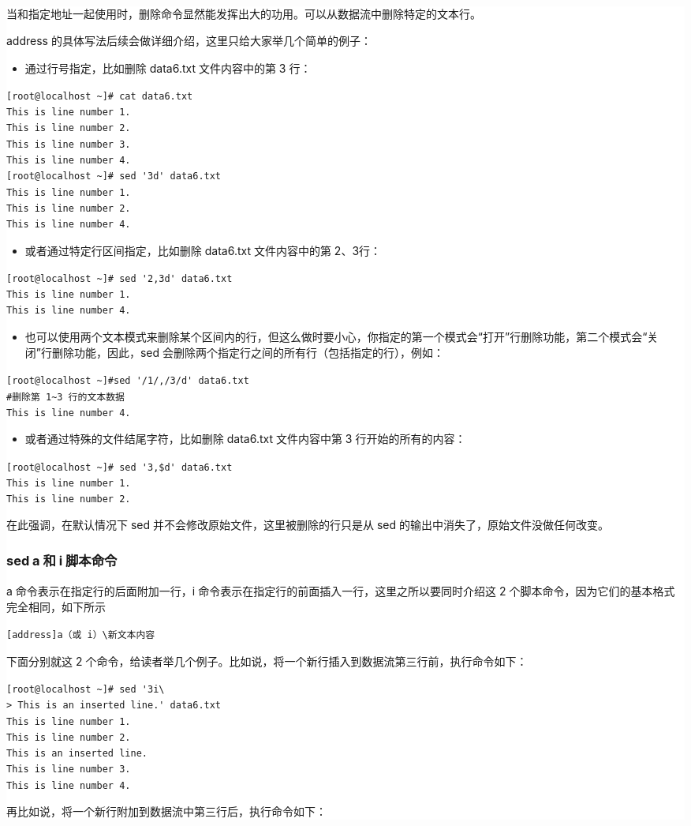 当和指定地址一起使用时，删除命令显然能发挥出大的功用。可以从数据流中删除特定的文本行。

address 的具体写法后续会做详细介绍，这里只给大家举几个简单的例子：

- 通过行号指定，比如删除 data6.txt 文件内容中的第 3 行：
```
[root@localhost ~]# cat data6.txt
This is line number 1.
This is line number 2.
This is line number 3.
This is line number 4.
[root@localhost ~]# sed '3d' data6.txt
This is line number 1.
This is line number 2.
This is line number 4.
```
- 或者通过特定行区间指定，比如删除 data6.txt 文件内容中的第 2、3行：
```
[root@localhost ~]# sed '2,3d' data6.txt
This is line number 1.
This is line number 4.
```
- 也可以使用两个文本模式来删除某个区间内的行，但这么做时要小心，你指定的第一个模式会“打开”行删除功能，第二个模式会“关闭”行删除功能，因此，sed 会删除两个指定行之间的所有行（包括指定的行），例如：
```
[root@localhost ~]#sed '/1/,/3/d' data6.txt
#删除第 1~3 行的文本数据
This is line number 4.
```
- 或者通过特殊的文件结尾字符，比如删除 data6.txt 文件内容中第 3 行开始的所有的内容：
```
[root@localhost ~]# sed '3,$d' data6.txt
This is line number 1.
This is line number 2.
```

在此强调，在默认情况下 sed 并不会修改原始文件，这里被删除的行只是从 sed 的输出中消失了，原始文件没做任何改变。

### sed a 和 i 脚本命令
a 命令表示在指定行的后面附加一行，i 命令表示在指定行的前面插入一行，这里之所以要同时介绍这 2 个脚本命令，因为它们的基本格式完全相同，如下所示

```
[address]a（或 i）\新文本内容
```
下面分别就这 2 个命令，给读者举几个例子。比如说，将一个新行插入到数据流第三行前，执行命令如下：
```
[root@localhost ~]# sed '3i\
> This is an inserted line.' data6.txt
This is line number 1.
This is line number 2.
This is an inserted line.
This is line number 3.
This is line number 4.
```
再比如说，将一个新行附加到数据流中第三行后，执行命令如下：
